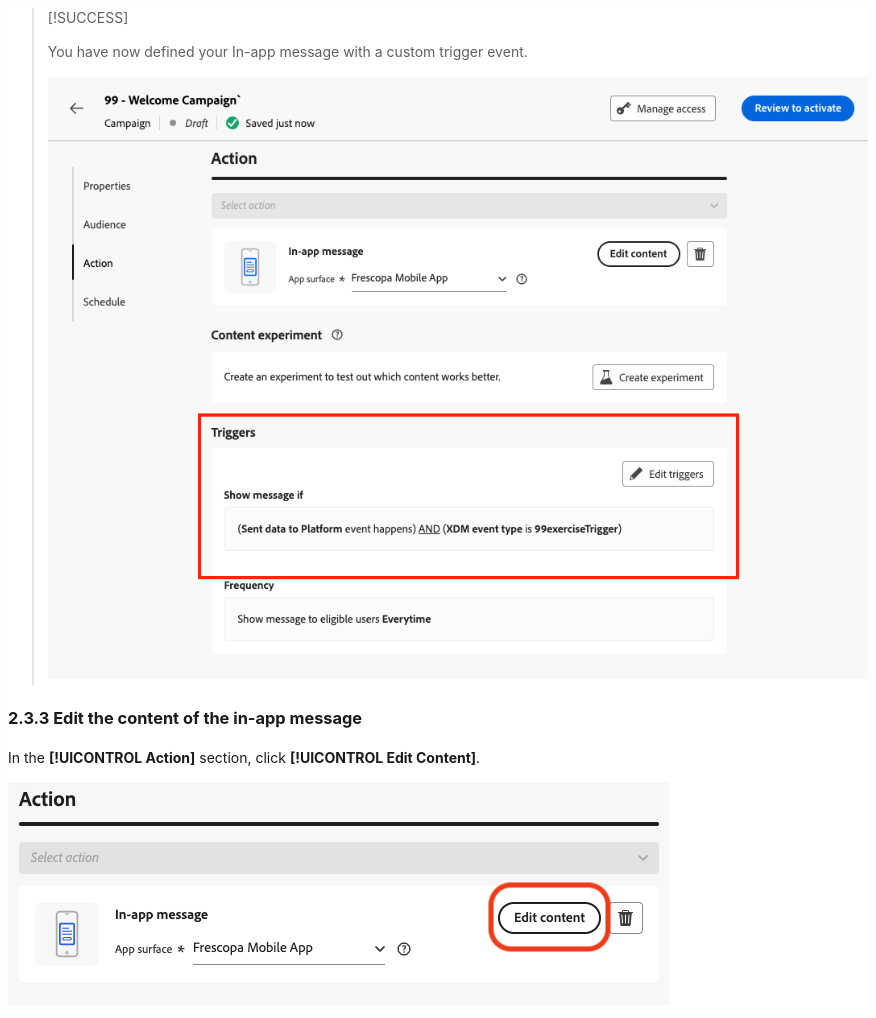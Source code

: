 >[!SUCCESS]
>
>You have now defined your In-app message with a custom trigger event.
>
>![Campaign with custom trigger defined](/help/summit-lab-2024/l820-lab-workbook/assets/3-1-2-2-campaign-with-custom-trigger.png)


### 2.3.3 Edit the content of the in-app message

In the **[!UICONTROL Action]** section, click **[!UICONTROL Edit Content]**.

![Edit content button](/help/summit-lab-2024/l820-lab-workbook/assets/3-1-3-1-edit-content-button.png)
